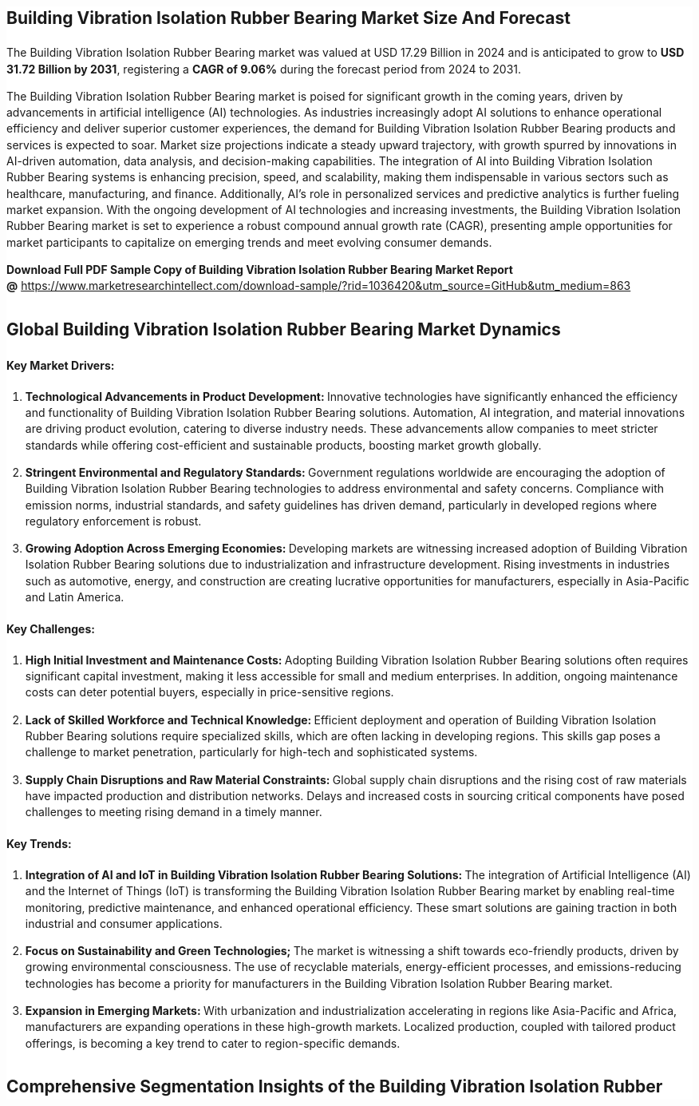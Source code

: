 <h2>Building Vibration Isolation Rubber Bearing Market Size And Forecast</h2><p>The Building Vibration Isolation Rubber Bearing market was valued at USD 17.29 Billion in 2024 and is anticipated to grow to <strong>USD 31.72 Billion by 2031</strong>, registering a <strong>CAGR of 9.06%</strong> during the forecast period from 2024 to 2031.</p><p>The Building Vibration Isolation Rubber Bearing market is poised for significant growth in the coming years, driven by advancements in artificial intelligence (AI) technologies. As industries increasingly adopt AI solutions to enhance operational efficiency and deliver superior customer experiences, the demand for Building Vibration Isolation Rubber Bearing products and services is expected to soar. Market size projections indicate a steady upward trajectory, with growth spurred by innovations in AI-driven automation, data analysis, and decision-making capabilities. The integration of AI into Building Vibration Isolation Rubber Bearing systems is enhancing precision, speed, and scalability, making them indispensable in various sectors such as healthcare, manufacturing, and finance. Additionally, AI’s role in personalized services and predictive analytics is further fueling market expansion. With the ongoing development of AI technologies and increasing investments, the Building Vibration Isolation Rubber Bearing market is set to experience a robust compound annual growth rate (CAGR), presenting ample opportunities for market participants to capitalize on emerging trends and meet evolving consumer demands.</p><p><strong>Download Full PDF Sample Copy of Building Vibration Isolation Rubber Bearing Market Report @</strong>&nbsp;<a href="https://www.marketresearchintellect.com/download-sample/?rid=1036420&amp;utm_source=GitHub&amp;utm_medium=863">https://www.marketresearchintellect.com/download-sample/?rid=1036420&amp;utm_source=GitHub&amp;utm_medium=863</a></p><h2>Global Building Vibration Isolation Rubber Bearing Market Dynamics</h2><h4><strong>Key Market Drivers:</strong></h4><ol><li><p><strong>Technological Advancements in Product Development:&nbsp;</strong>Innovative technologies have significantly enhanced the efficiency and functionality of Building Vibration Isolation Rubber Bearing solutions. Automation, AI integration, and material innovations are driving product evolution, catering to diverse industry needs. These advancements allow companies to meet stricter standards while offering cost-efficient and sustainable products, boosting market growth globally.</p></li><li><p><strong>Stringent Environmental and Regulatory Standards:&nbsp;</strong>Government regulations worldwide are encouraging the adoption of Building Vibration Isolation Rubber Bearing technologies to address environmental and safety concerns. Compliance with emission norms, industrial standards, and safety guidelines has driven demand, particularly in developed regions where regulatory enforcement is robust.</p></li><li><p><strong>Growing Adoption Across Emerging Economies:&nbsp;</strong>Developing markets are witnessing increased adoption of Building Vibration Isolation Rubber Bearing solutions due to industrialization and infrastructure development. Rising investments in industries such as automotive, energy, and construction are creating lucrative opportunities for manufacturers, especially in Asia-Pacific and Latin America.</p></li></ol><h4><strong>Key Challenges:</strong></h4><ol><li><p><strong>High Initial Investment and Maintenance Costs:&nbsp;</strong>Adopting Building Vibration Isolation Rubber Bearing solutions often requires significant capital investment, making it less accessible for small and medium enterprises. In addition, ongoing maintenance costs can deter potential buyers, especially in price-sensitive regions.</p></li><li><p><strong>Lack of Skilled Workforce and Technical Knowledge:&nbsp;</strong>Efficient deployment and operation of Building Vibration Isolation Rubber Bearing solutions require specialized skills, which are often lacking in developing regions. This skills gap poses a challenge to market penetration, particularly for high-tech and sophisticated systems.</p></li><li><p><strong>Supply Chain Disruptions and Raw Material Constraints:&nbsp;</strong>Global supply chain disruptions and the rising cost of raw materials have impacted production and distribution networks. Delays and increased costs in sourcing critical components have posed challenges to meeting rising demand in a timely manner.</p></li></ol><h4><strong>Key Trends:</strong></h4><ol><li><p><strong>Integration of AI and IoT in Building Vibration Isolation Rubber Bearing Solutions:&nbsp;</strong>The integration of Artificial Intelligence (AI) and the Internet of Things (IoT) is transforming the Building Vibration Isolation Rubber Bearing market by enabling real-time monitoring, predictive maintenance, and enhanced operational efficiency. These smart solutions are gaining traction in both industrial and consumer applications.</p></li><li><p><strong>Focus on Sustainability and Green Technologies;&nbsp;</strong>The market is witnessing a shift towards eco-friendly products, driven by growing environmental consciousness. The use of recyclable materials, energy-efficient processes, and emissions-reducing technologies has become a priority for manufacturers in the Building Vibration Isolation Rubber Bearing market.</p></li><li><p><strong>Expansion in Emerging Markets:&nbsp;</strong>With urbanization and industrialization accelerating in regions like Asia-Pacific and Africa, manufacturers are expanding operations in these high-growth markets. Localized production, coupled with tailored product offerings, is becoming a key trend to cater to region-specific demands.</p></li></ol><div class="article-main__content" data-test-id="publishing-text-block"><h2>Comprehensive Segmentation Insights of the Building Vibration Isolation Rubber